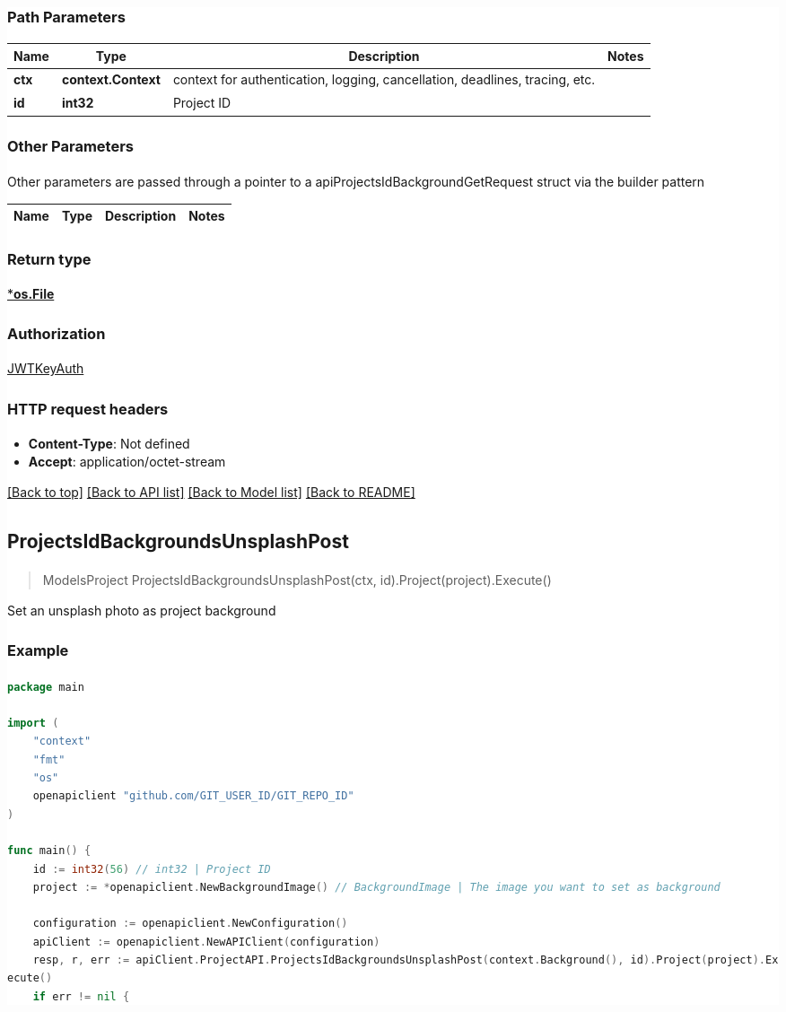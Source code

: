 ### Path Parameters


Name | Type | Description  | Notes
------------- | ------------- | ------------- | -------------
**ctx** | **context.Context** | context for authentication, logging, cancellation, deadlines, tracing, etc.
**id** | **int32** | Project ID | 

### Other Parameters

Other parameters are passed through a pointer to a apiProjectsIdBackgroundGetRequest struct via the builder pattern


Name | Type | Description  | Notes
------------- | ------------- | ------------- | -------------


### Return type

[***os.File**](*os.File.md)

### Authorization

[JWTKeyAuth](../README.md#JWTKeyAuth)

### HTTP request headers

- **Content-Type**: Not defined
- **Accept**: application/octet-stream

[[Back to top]](#) [[Back to API list]](../README.md#documentation-for-api-endpoints)
[[Back to Model list]](../README.md#documentation-for-models)
[[Back to README]](../README.md)


## ProjectsIdBackgroundsUnsplashPost

> ModelsProject ProjectsIdBackgroundsUnsplashPost(ctx, id).Project(project).Execute()

Set an unsplash photo as project background



### Example

```go
package main

import (
	"context"
	"fmt"
	"os"
	openapiclient "github.com/GIT_USER_ID/GIT_REPO_ID"
)

func main() {
	id := int32(56) // int32 | Project ID
	project := *openapiclient.NewBackgroundImage() // BackgroundImage | The image you want to set as background

	configuration := openapiclient.NewConfiguration()
	apiClient := openapiclient.NewAPIClient(configuration)
	resp, r, err := apiClient.ProjectAPI.ProjectsIdBackgroundsUnsplashPost(context.Background(), id).Project(project).Execute()
	if err != nil {
```